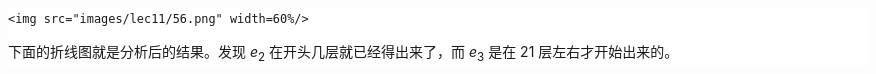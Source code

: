     <img src="images/lec11/56.png" width=60%/>
</div>

下面的折线图就是分析后的结果。发现 $e_2$ 在开头几层就已经得出来了，而 $e_3$ 是在 21 层左右才开始出来的。

<div style="text-align: center">